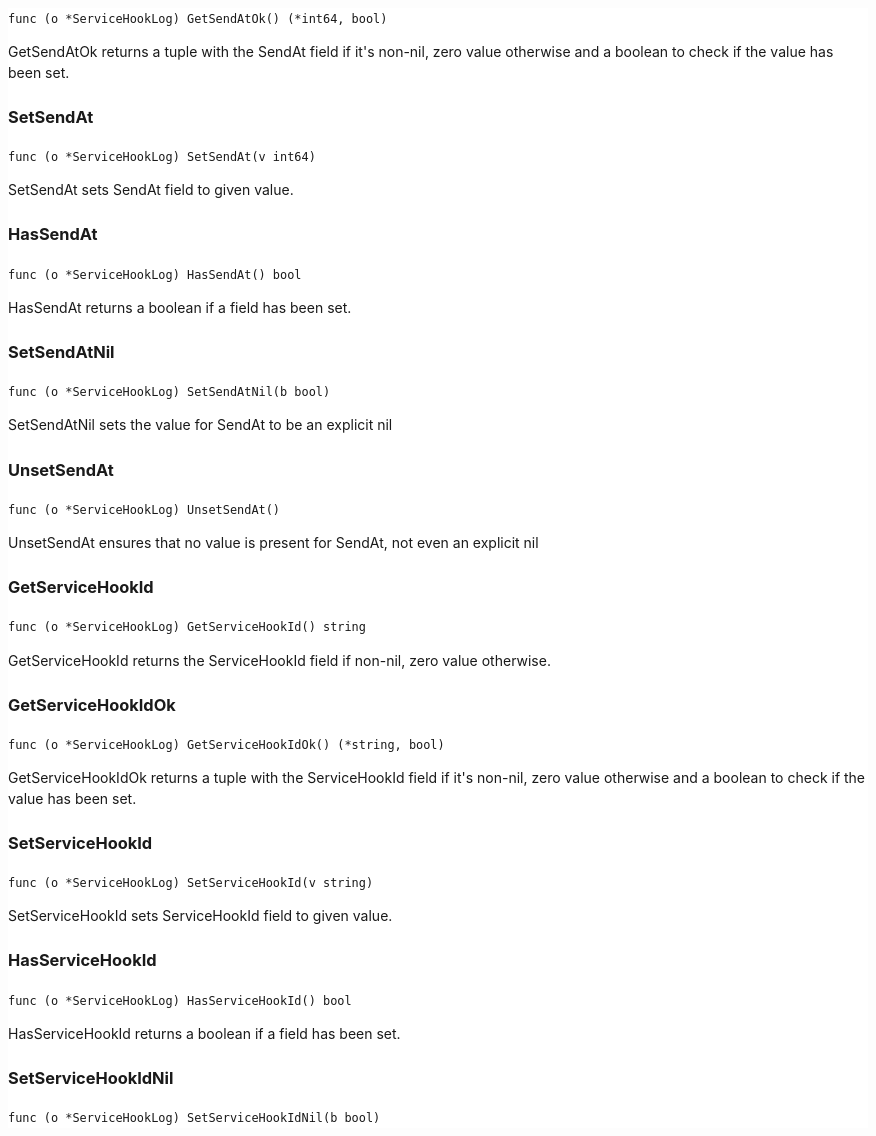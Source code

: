 `func (o *ServiceHookLog) GetSendAtOk() (*int64, bool)`

GetSendAtOk returns a tuple with the SendAt field if it's non-nil, zero value otherwise
and a boolean to check if the value has been set.

### SetSendAt

`func (o *ServiceHookLog) SetSendAt(v int64)`

SetSendAt sets SendAt field to given value.

### HasSendAt

`func (o *ServiceHookLog) HasSendAt() bool`

HasSendAt returns a boolean if a field has been set.

### SetSendAtNil

`func (o *ServiceHookLog) SetSendAtNil(b bool)`

 SetSendAtNil sets the value for SendAt to be an explicit nil

### UnsetSendAt
`func (o *ServiceHookLog) UnsetSendAt()`

UnsetSendAt ensures that no value is present for SendAt, not even an explicit nil
### GetServiceHookId

`func (o *ServiceHookLog) GetServiceHookId() string`

GetServiceHookId returns the ServiceHookId field if non-nil, zero value otherwise.

### GetServiceHookIdOk

`func (o *ServiceHookLog) GetServiceHookIdOk() (*string, bool)`

GetServiceHookIdOk returns a tuple with the ServiceHookId field if it's non-nil, zero value otherwise
and a boolean to check if the value has been set.

### SetServiceHookId

`func (o *ServiceHookLog) SetServiceHookId(v string)`

SetServiceHookId sets ServiceHookId field to given value.

### HasServiceHookId

`func (o *ServiceHookLog) HasServiceHookId() bool`

HasServiceHookId returns a boolean if a field has been set.

### SetServiceHookIdNil

`func (o *ServiceHookLog) SetServiceHookIdNil(b bool)`
